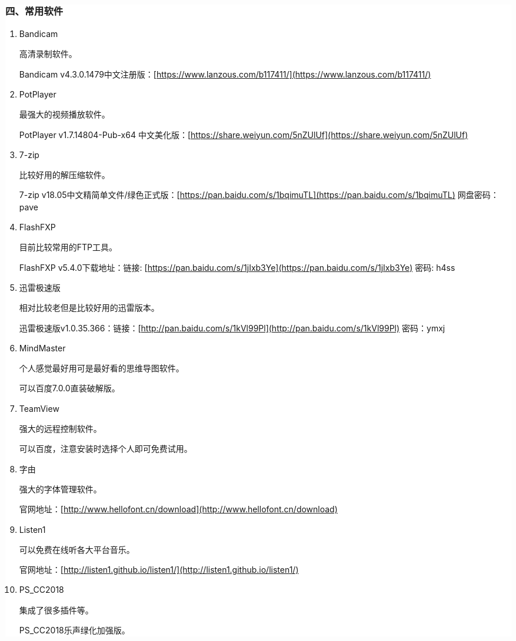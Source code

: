 ###  四、常用软件

1. Bandicam

   高清录制软件。

   Bandicam v4.3.0.1479中文注册版：[https://www.lanzous.com/b117411/](https://www.lanzous.com/b117411/)

2. PotPlayer

   最强大的视频播放软件。

   PotPlayer v1.7.14804-Pub-x64 中文美化版：[https://share.weiyun.com/5nZUlUf](https://share.weiyun.com/5nZUlUf)

3. 7-zip

   比较好用的解压缩软件。

   7-zip v18.05中文精简单文件/绿色正式版：[https://pan.baidu.com/s/1bqimuTL](https://pan.baidu.com/s/1bqimuTL)  网盘密码：pave

4. FlashFXP

   目前比较常用的FTP工具。

   FlashFXP v5.4.0下载地址：链接: [https://pan.baidu.com/s/1jIxb3Ye](https://pan.baidu.com/s/1jIxb3Ye) 密码: h4ss

5. 迅雷极速版

   相对比较老但是比较好用的迅雷版本。

   迅雷极速版v1.0.35.366：链接：[http://pan.baidu.com/s/1kVl99Pl](http://pan.baidu.com/s/1kVl99Pl) 密码：ymxj

6. MindMaster

   个人感觉最好用可是最好看的思维导图软件。

   可以百度7.0.0直装破解版。

7. TeamView

   强大的远程控制软件。

   可以百度，注意安装时选择个人即可免费试用。

8. 字由

   强大的字体管理软件。

   官网地址：[http://www.hellofont.cn/download](http://www.hellofont.cn/download)

9. Listen1

   可以免费在线听各大平台音乐。

   官网地址：[http://listen1.github.io/listen1/](http://listen1.github.io/listen1/)

10. PS_CC2018

    集成了很多插件等。

    PS_CC2018乐声绿化加强版。
